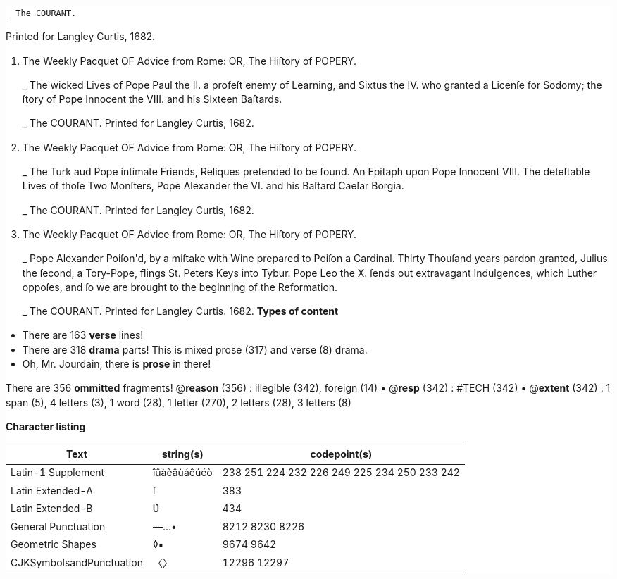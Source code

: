     _ The COURANT.
Printed for Langley Curtis, 1682.
1. The Weekly Pacquet
OF
Advice from Rome:
OR,
The Hiſtory of POPERY.

    _ The wicked Lives of Pope Paul the II. a profeſt enemy of Learning,
and Sixtus the IV. who granted a Licenſe for Sodomy; the
ſtory of Pope Innocent the VIII. and his Sixteen Baſtards.

    _ The COURANT.
Printed for Langley Curtis, 1682.
1. The Weekly Pacquet
OF
Advice from Rome:
OR,
The Hiſtory of POPERY.

    _ The Turk aud Pope intimate Friends, Reliques pretended to be
found. An Epitaph upon Pope Innocent VIII. The deteſtable
Lives of thoſe Two Monſters, Pope Alexander the VI. and
his Baſtard Caeſar Borgia.

    _ The COURANT.
Printed for Langley Curtis, 1682.
1. The Weekly Pacquet
OF
Advice from Rome:
OR,
The Hiſtory of POPERY.

    _ Pope Alexander Poiſon'd, by a miſtake with Wine prepared to Poiſon
a Cardinal. Thirty Thouſand years pardon granted, Julius the
ſecond, a Tory-Pope, flings St. Peters Keys into Tybur. Pope
Leo the X. ſends out extravagant Indulgences, which Luther
oppoſes, and ſo we are brought to the beginning of the Reformation.

    _ The COURANT.
Printed for Langley Curtis. 1682.
**Types of content**

  * There are 163 **verse** lines!
  * There are 318 **drama** parts! This is mixed prose (317) and verse (8) drama.
  * Oh, Mr. Jourdain, there is **prose** in there!

There are 356 **ommitted** fragments! 
 @__reason__ (356) : illegible (342), foreign (14)  •  @__resp__ (342) : #TECH (342)  •  @__extent__ (342) : 1 span (5), 4 letters (3), 1 word (28), 1 letter (270), 2 letters (28), 3 letters (8)

**Character listing**


|Text|string(s)|codepoint(s)|
|---|---|---|
|Latin-1 Supplement|îûàèâùáêúéò|238 251 224 232 226 249 225 234 250 233 242|
|Latin Extended-A|ſ|383|
|Latin Extended-B|Ʋ|434|
|General Punctuation|—…•|8212 8230 8226|
|Geometric Shapes|◊▪|9674 9642|
|CJKSymbolsandPunctuation|〈〉|12296 12297|
